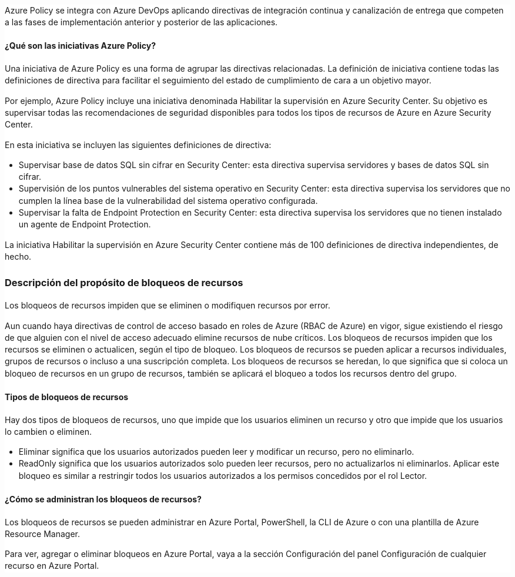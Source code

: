 Azure Policy se integra con Azure DevOps aplicando directivas de integración continua y canalización de entrega que competen a las fases de implementación anterior y posterior de las aplicaciones.

#### ¿Qué son las iniciativas Azure Policy?

Una iniciativa de Azure Policy es una forma de agrupar las directivas relacionadas. La definición de iniciativa contiene todas las definiciones de directiva para facilitar el seguimiento del estado de cumplimiento de cara a un objetivo mayor.

Por ejemplo, Azure Policy incluye una iniciativa denominada Habilitar la supervisión en Azure Security Center. Su objetivo es supervisar todas las recomendaciones de seguridad disponibles para todos los tipos de recursos de Azure en Azure Security Center.

En esta iniciativa se incluyen las siguientes definiciones de directiva:

- Supervisar base de datos SQL sin cifrar en Security Center: esta directiva supervisa servidores y bases de datos SQL sin cifrar.
- Supervisión de los puntos vulnerables del sistema operativo en Security Center: esta directiva supervisa los servidores que no cumplen la línea base de la vulnerabilidad del sistema operativo configurada.
- Supervisar la falta de Endpoint Protection en Security Center: esta directiva supervisa los servidores que no tienen instalado un agente de Endpoint Protection.

La iniciativa Habilitar la supervisión en Azure Security Center contiene más de 100 definiciones de directiva independientes, de hecho.

### Descripción del propósito de bloqueos de recursos

Los bloqueos de recursos impiden que se eliminen o modifiquen recursos por error.

Aun cuando haya directivas de control de acceso basado en roles de Azure (RBAC de Azure) en vigor, sigue existiendo el riesgo de que alguien con el nivel de acceso adecuado elimine recursos de nube críticos. Los bloqueos de recursos impiden que los recursos se eliminen o actualicen, según el tipo de bloqueo. Los bloqueos de recursos se pueden aplicar a recursos individuales, grupos de recursos o incluso a una suscripción completa. Los bloqueos de recursos se heredan, lo que significa que si coloca un bloqueo de recursos en un grupo de recursos, también se aplicará el bloqueo a todos los recursos dentro del grupo.

#### Tipos de bloqueos de recursos

Hay dos tipos de bloqueos de recursos, uno que impide que los usuarios eliminen un recurso y otro que impide que los usuarios lo cambien o eliminen.

- Eliminar significa que los usuarios autorizados pueden leer y modificar un recurso, pero no eliminarlo.
- ReadOnly significa que los usuarios autorizados solo pueden leer recursos, pero no actualizarlos ni eliminarlos. Aplicar este bloqueo es similar a restringir todos los usuarios autorizados a los permisos concedidos por el rol Lector.

#### ¿Cómo se administran los bloqueos de recursos?

Los bloqueos de recursos se pueden administrar en Azure Portal, PowerShell, la CLI de Azure o con una plantilla de Azure Resource Manager.

Para ver, agregar o eliminar bloqueos en Azure Portal, vaya a la sección Configuración del panel Configuración de cualquier recurso en Azure Portal.

